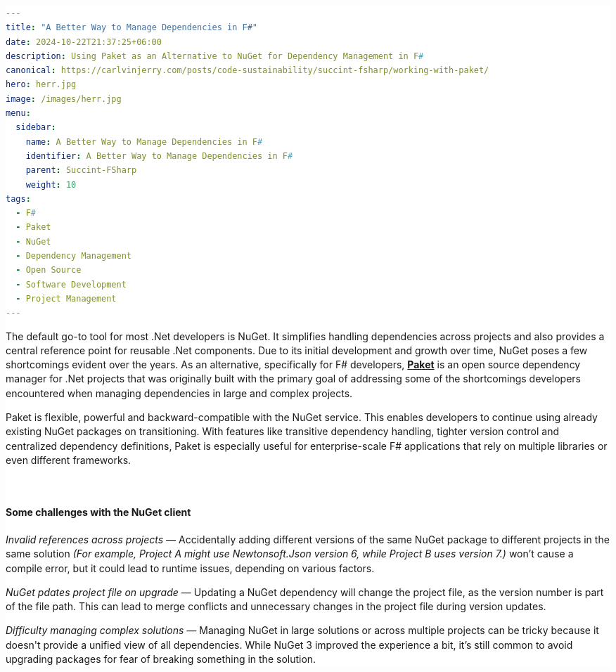 ```yaml
---
title: "A Better Way to Manage Dependencies in F#"
date: 2024-10-22T21:37:25+06:00
description: Using Paket as an Alternative to NuGet for Dependency Management in F#
canonical: https://carlvinjerry.com/posts/code-sustainability/succint-fsharp/working-with-paket/
hero: herr.jpg
image: /images/herr.jpg
menu:
  sidebar:
    name: A Better Way to Manage Dependencies in F#
    identifier: A Better Way to Manage Dependencies in F#
    parent: Succint-FSharp
    weight: 10
tags:
  - F#
  - Paket
  - NuGet
  - Dependency Management
  - Open Source
  - Software Development
  - Project Management
---
```




 The default go-to tool for most .Net developers is NuGet. It simplifies handling dependencies across projects and also provides a central reference point for reusable .Net components. Due to its initial development and growth over time, NuGet poses a few shortcomings evident over the years. As an alternative, specifically for F# developers, <a href="https://fsprojects.github.io/Paket/" target="_blank">**Paket**</a> is an open source dependency manager for .Net projects that was originally built with the primary goal of addressing some of the shortcomings developers encountered when managing dependencies in large and complex projects.
 
 Paket is flexible, powerful and backward-compatible with the NuGet service. This enables developers to continue using already existing NuGet packages on transitioning. With features like transitive dependency handling, tighter version control and centralized dependency definitions, Paket is especially useful for enterprise-scale F# applications that rely on multiple libraries or even different frameworks.
 
<br>

#### Some challenges with the NuGet client

*Invalid references across projects —* Accidentally adding different versions of the same NuGet package to different projects in the same solution *(For example, Project A might use Newtonsoft.Json version 6, while Project B uses version 7.)* won’t cause a compile error, but it could lead to runtime issues, depending on various factors.  

*NuGet pdates project file on upgrade —* Updating a NuGet dependency will change the project file, as the version number is part of the file path. This can lead to merge conflicts and unnecessary changes in the project file during version updates.  

*Difficulty managing complex solutions —* Managing NuGet in large solutions or across multiple projects can be tricky because it doesn't provide a unified view of all dependencies. While NuGet 3 improved the experience a bit, it’s still common to avoid upgrading packages for fear of breaking something in the solution.
